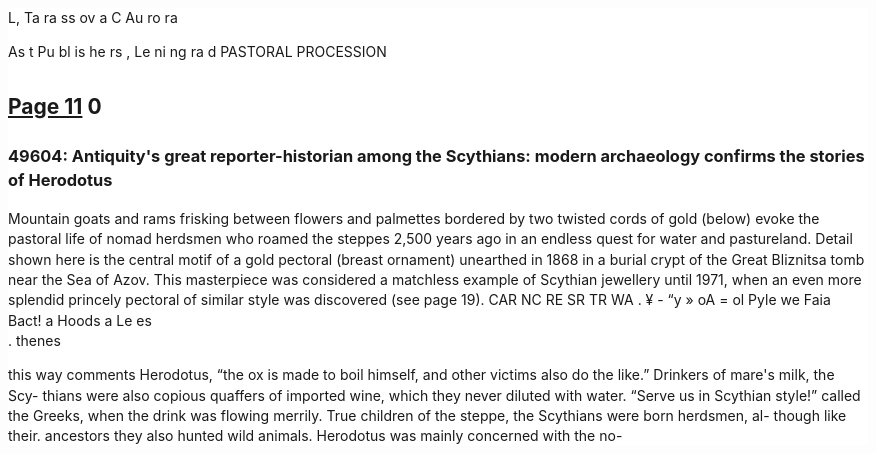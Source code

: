  
L, 
Ta
ra
ss
ov
a 
C 
Au
ro
ra
 
As
t 
Pu
bl
is
he
rs
, 
Le
ni
ng
ra
d 
PASTORAL 
PROCESSION 
 

## [Page 11](074829engo.pdf#page=11) 0

### 49604: Antiquity's great reporter-historian among the Scythians: modern archaeology confirms the stories of Herodotus

    
Mountain goats and rams frisking between flowers and palmettes 
bordered by two twisted cords of gold (below) evoke the pastoral 
life of nomad herdsmen who roamed the steppes 2,500 years ago in 
an endless quest for water and pastureland. Detail shown here is 
the central motif of a gold pectoral (breast ornament) unearthed 
in 1868 in a burial crypt of the Great Bliznitsa tomb near the Sea 
of Azov. This masterpiece was considered a matchless example of 
Scythian jewellery until 1971, when an even more splendid 
princely pectoral of similar style was discovered (see page 19). 
CAR NC RE SR TR WA 
. ¥ - “y 
» oA = ol Pyle we Faia 
Bact! a Hoods a Le es        
. thenes 
 
this way comments Herodotus, “the 
ox is made to boil himself, and other 
victims also do the like.” 
Drinkers of mare's milk, the Scy- 
thians were also copious quaffers of 
imported wine, which they never 
diluted with water. “Serve us in 
Scythian style!” called the Greeks, 
when the drink was flowing merrily. 
True children of the steppe, the 
Scythians were born herdsmen, al- 
though like their. ancestors they also 
hunted wild animals. Herodotus 
was mainly concerned with the no- 